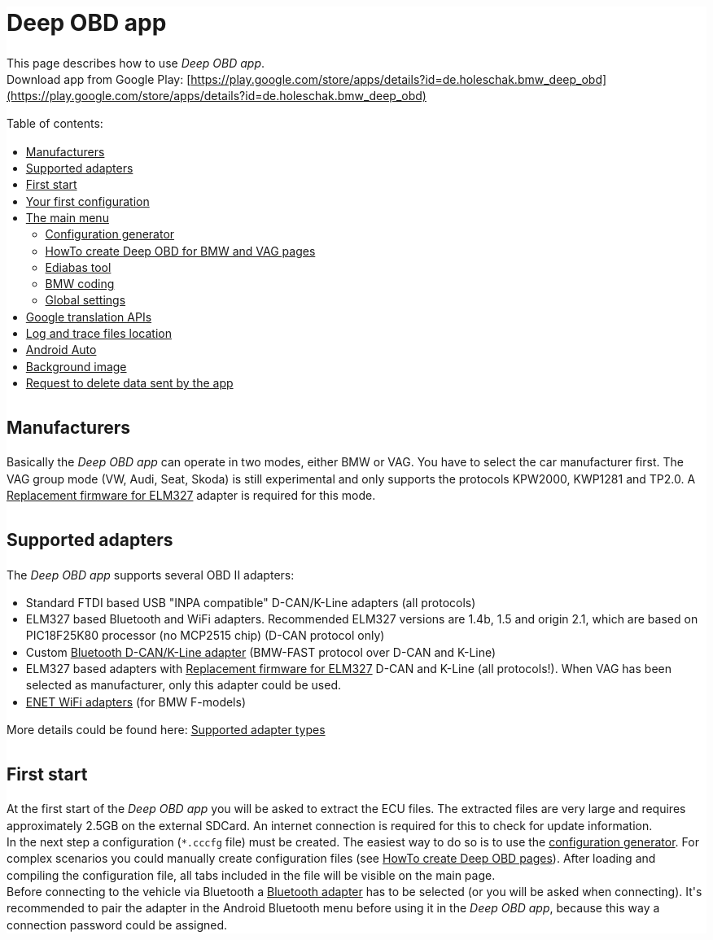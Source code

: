 # Deep OBD app
This page describes how to use _Deep OBD app_.  
Download app from Google Play: [https://play.google.com/store/apps/details?id=de.holeschak.bmw_deep_obd](https://play.google.com/store/apps/details?id=de.holeschak.bmw_deep_obd)  

Table of contents:

* [Manufacturers](#manufacturers)
* [Supported adapters](#supported-adapters)
* [First start](#first-start)
* [Your first configuration](#your-first-configuration)
* [The main menu](#the-main-menu)
	* [Configuration generator](Configuration_Generator.md)
	* [HowTo create Deep OBD for BMW and VAG pages](Page_specification.md)
	* [Ediabas tool](EdiabasTool.md)
	* [BMW coding](BMW_Coding.md)
	* [Global settings](GlobalSettings.md)
* [Google translation APIs](#google-translation-apis)
* [Log and trace files location](#log-and-trace-files-location)
* [Android Auto](#android-auto)
* [Background image](#background-image)
* [Request to delete data sent by the app](Deep_OBD_Data_Delete_Request.md)

## Manufacturers
Basically the _Deep OBD app_ can operate in two modes, either BMW or VAG. You have to select the car manufacturer first. The VAG group mode (VW, Audi, Seat, Skoda) is still experimental and only supports the protocols KPW2000, KWP1281 and TP2.0. A [Replacement firmware for ELM327](Replacement_firmware_for_ELM327.md) adapter is required for this mode.

## Supported adapters
The _Deep OBD app_ supports several OBD II adapters:

* Standard FTDI based USB "INPA compatible" D-CAN/K-Line adapters (all protocols)
* ELM327 based Bluetooth and WiFi adapters. Recommended ELM327 versions are 1.4b, 1.5 and origin 2.1, which are based on PIC18F25K80 processor (no MCP2515 chip) (D-CAN protocol only) 
* Custom [Bluetooth D-CAN/K-Line adapter](Build_Bluetooth_D-CAN_adapter.md) (BMW-FAST protocol over D-CAN and K-Line)
* ELM327 based adapters with [Replacement firmware for ELM327](Replacement_firmware_for_ELM327.md) D-CAN and K-Line (all protocols!). When VAG has been selected as manufacturer, only this adapter could be used.
* [ENET WiFi adapters](ENET_WiFi_Adapter.md) (for BMW F-models)

More details could be found here: [Supported adapter types](AdapterTypes.md)

## First start
At the first start of the _Deep OBD app_ you will be asked to extract the ECU files. The extracted files are very large and requires approximately 2.5GB on the external SDCard. An internet connection is required for this to check for update information.  
In the next step a configuration (`*.cccfg` file) must be created. The easiest way to do so is to use the [configuration generator](Configuration_Generator.md). For complex scenarios you could manually create configuration files (see [HowTo create Deep OBD pages](Page_specification.md)). After loading and compiling the configuration file, all tabs included in the file will be visible on the main page.  
Before connecting to the vehicle via Bluetooth a [Bluetooth adapter](Build_Bluetooth_D-CAN_adapter.md) has to be selected (or you will be asked when connecting). It's recommended to pair the adapter in the Android Bluetooth menu before using it in the _Deep OBD app_, because this way a connection password could be assigned.

